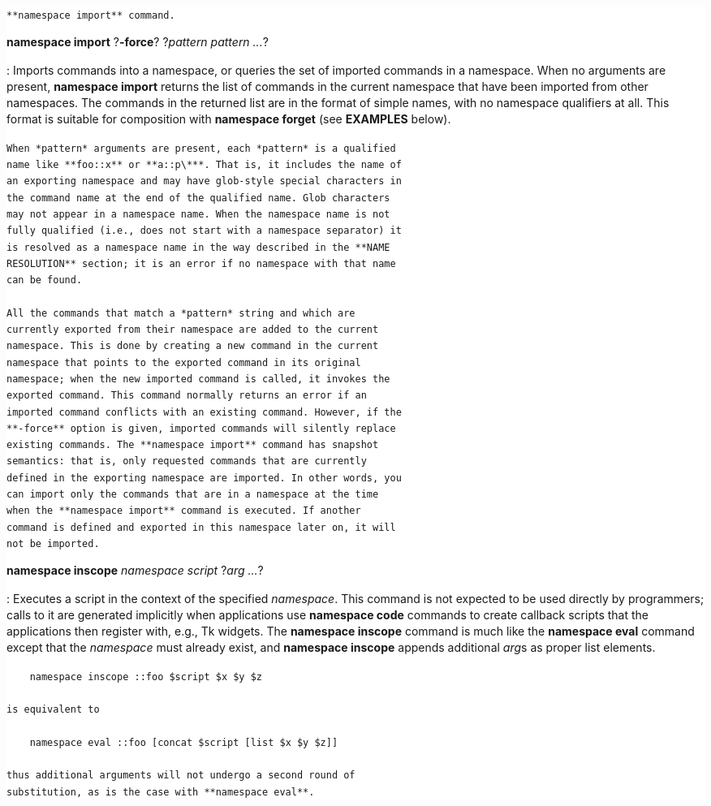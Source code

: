     **namespace import** command.

**namespace import** ?**-force**? ?*pattern* *pattern \...*?

:   Imports commands into a namespace, or queries the set of imported
    commands in a namespace. When no arguments are present, **namespace
    import** returns the list of commands in the current namespace that
    have been imported from other namespaces. The commands in the
    returned list are in the format of simple names, with no namespace
    qualifiers at all. This format is suitable for composition with
    **namespace forget** (see **EXAMPLES** below).

    When *pattern* arguments are present, each *pattern* is a qualified
    name like **foo::x** or **a::p\***. That is, it includes the name of
    an exporting namespace and may have glob-style special characters in
    the command name at the end of the qualified name. Glob characters
    may not appear in a namespace name. When the namespace name is not
    fully qualified (i.e., does not start with a namespace separator) it
    is resolved as a namespace name in the way described in the **NAME
    RESOLUTION** section; it is an error if no namespace with that name
    can be found.

    All the commands that match a *pattern* string and which are
    currently exported from their namespace are added to the current
    namespace. This is done by creating a new command in the current
    namespace that points to the exported command in its original
    namespace; when the new imported command is called, it invokes the
    exported command. This command normally returns an error if an
    imported command conflicts with an existing command. However, if the
    **-force** option is given, imported commands will silently replace
    existing commands. The **namespace import** command has snapshot
    semantics: that is, only requested commands that are currently
    defined in the exporting namespace are imported. In other words, you
    can import only the commands that are in a namespace at the time
    when the **namespace import** command is executed. If another
    command is defined and exported in this namespace later on, it will
    not be imported.

**namespace inscope** *namespace* *script* ?*arg \...*?

:   Executes a script in the context of the specified *namespace*. This
    command is not expected to be used directly by programmers; calls to
    it are generated implicitly when applications use **namespace code**
    commands to create callback scripts that the applications then
    register with, e.g., Tk widgets. The **namespace inscope** command
    is much like the **namespace eval** command except that the
    *namespace* must already exist, and **namespace inscope** appends
    additional *arg*s as proper list elements.

        namespace inscope ::foo $script $x $y $z

    is equivalent to

        namespace eval ::foo [concat $script [list $x $y $z]]

    thus additional arguments will not undergo a second round of
    substitution, as is the case with **namespace eval**.
